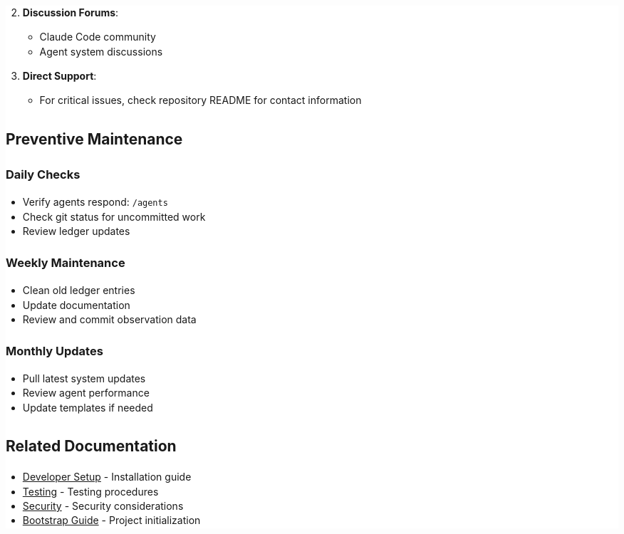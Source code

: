 2. **Discussion Forums**:
   - Claude Code community
   - Agent system discussions

3. **Direct Support**:
   - For critical issues, check repository README for contact information

## Preventive Maintenance

### Daily Checks
- Verify agents respond: `/agents`
- Check git status for uncommitted work
- Review ledger updates

### Weekly Maintenance
- Clean old ledger entries
- Update documentation
- Review and commit observation data

### Monthly Updates
- Pull latest system updates
- Review agent performance
- Update templates if needed

## Related Documentation

- [Developer Setup](./dev-setup.md) - Installation guide
- [Testing](./testing.md) - Testing procedures
- [Security](./security.md) - Security considerations
- [Bootstrap Guide](./bootstrap-guide.md) - Project initialization